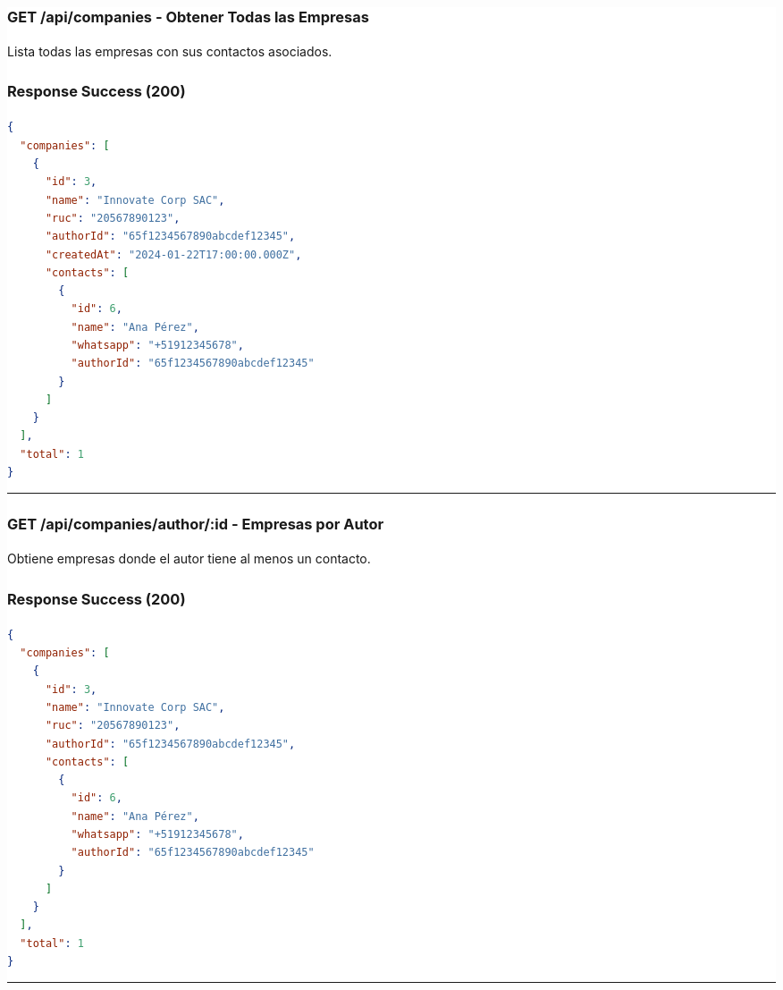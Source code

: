 
### **GET /api/companies** - Obtener Todas las Empresas

Lista todas las empresas con sus contactos asociados.

### Response Success (200)

```json
{
  "companies": [
    {
      "id": 3,
      "name": "Innovate Corp SAC",
      "ruc": "20567890123",
      "authorId": "65f1234567890abcdef12345",
      "createdAt": "2024-01-22T17:00:00.000Z",
      "contacts": [
        {
          "id": 6,
          "name": "Ana Pérez",
          "whatsapp": "+51912345678",
          "authorId": "65f1234567890abcdef12345"
        }
      ]
    }
  ],
  "total": 1
}

```

---

### **GET /api/companies/author/:id** - Empresas por Autor

Obtiene empresas donde el autor tiene al menos un contacto.

### Response Success (200)

```json
{
  "companies": [
    {
      "id": 3,
      "name": "Innovate Corp SAC",
      "ruc": "20567890123",
      "authorId": "65f1234567890abcdef12345",
      "contacts": [
        {
          "id": 6,
          "name": "Ana Pérez",
          "whatsapp": "+51912345678",
          "authorId": "65f1234567890abcdef12345"
        }
      ]
    }
  ],
  "total": 1
}

```

---